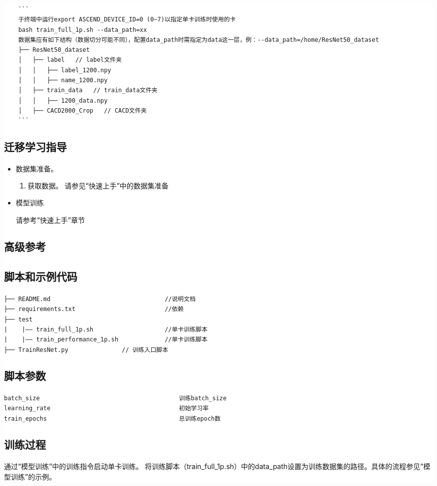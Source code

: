         ```
        于终端中运行export ASCEND_DEVICE_ID=0 (0~7)以指定单卡训练时使用的卡
        bash train_full_1p.sh --data_path=xx
        数据集应有如下结构（数据切分可能不同），配置data_path时需指定为data这一层，例：--data_path=/home/ResNet50_dataset
        ├── ResNet50_dataset
        │   ├── label   // label文件夹
        │   │   ├── label_1200.npy
        │   │   ├── name_1200.npy
        │   ├── train_data   // train_data文件夹
        │   │   ├── 1200_data.npy
        │   ├── CACD2000_Crop   // CACD文件夹
        ```

<h2 id="迁移学习指导.md">迁移学习指导</h2>

- 数据集准备。

    1.  获取数据。
        请参见“快速上手”中的数据集准备
    
- 模型训练

    请参考“快速上手”章节

<h2 id="高级参考.md">高级参考</h2>

## 脚本和示例代码<a name="section08421615141513"></a>

    ├── README.md                                //说明文档
    ├── requirements.txt                         //依赖
    ├── test
    |    |—— train_full_1p.sh                    //单卡训练脚本
    |    |—— train_performance_1p.sh             //单卡训练脚本
    ├── TrainResNet.py				 // 训练入口脚本


## 脚本参数<a name="section6669162441511"></a>

```
batch_size                                       训练batch_size
learning_rate                                    初始学习率
train_epochs                                     总训练epoch数
```

## 训练过程<a name="section1589455252218"></a>

通过“模型训练”中的训练指令启动单卡训练。
将训练脚本（train_full_1p.sh）中的data_path设置为训练数据集的路径。具体的流程参见“模型训练”的示例。